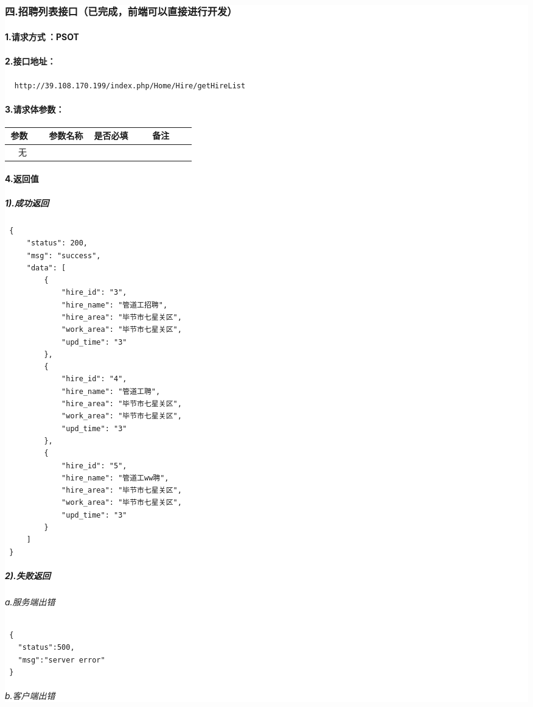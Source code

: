 
### 四.招聘列表接口（已完成，前端可以直接进行开发）
#### 1.请求方式 ：PSOT
#### 2.接口地址：
     `http://39.108.170.199/index.php/Home/Hire/getHireList`
#### 3.请求体参数：

| 参数       |     参数名称  |    是否必填        |          备注        |
|------------|:------------:|-------------------|----------------------|
|    无      |               |                  |                      |
#### 4.返回值

##### 1).成功返回

     {
         "status": 200,
         "msg": "success",
         "data": [
             {
                 "hire_id": "3",
                 "hire_name": "管道工招聘",
                 "hire_area": "毕节市七星关区",
                 "work_area": "毕节市七星关区",
                 "upd_time": "3"
             },
             {
                 "hire_id": "4",
                 "hire_name": "管道工聘",
                 "hire_area": "毕节市七星关区",
                 "work_area": "毕节市七星关区",
                 "upd_time": "3"
             },
             {
                 "hire_id": "5",
                 "hire_name": "管道工ww聘",
                 "hire_area": "毕节市七星关区",
                 "work_area": "毕节市七星关区",
                 "upd_time": "3"
             }
         ]
     }
     
##### 2).失败返回
###### a.服务端出错
   
     {
       "status":500,
       "msg":"server error"
     }
   
###### b.客户端出错
   